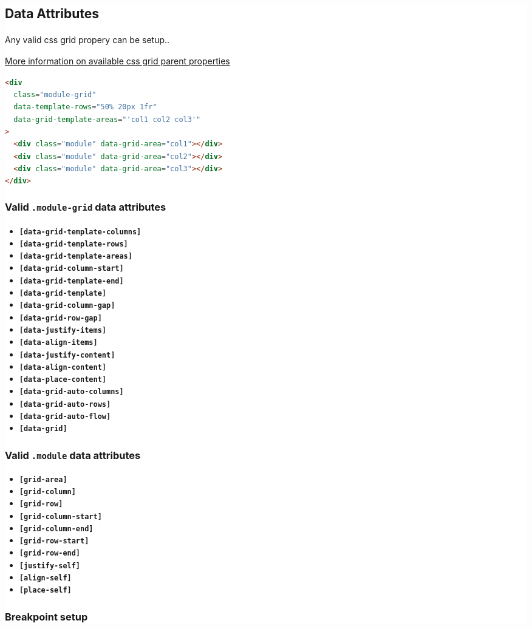 ## Data Attributes

Any valid css grid propery can be setup..

[More information on available css grid parent properties](https://css-tricks.com/snippets/css/complete-guide-grid/)

```html
<div
  class="module-grid"
  data-template-rows="50% 20px 1fr"
  data-grid-template-areas="'col1 col2 col3'"
>
  <div class="module" data-grid-area="col1"></div>
  <div class="module" data-grid-area="col2"></div>
  <div class="module" data-grid-area="col3"></div>
</div>
```

### Valid `.module-grid` data attributes

- **`[data-grid-template-columns]`**
- **`[data-grid-template-rows]`**
- **`[data-grid-template-areas]`**
- **`[data-grid-column-start]`**
- **`[data-grid-template-end]`**
- **`[data-grid-template]`**
- **`[data-grid-column-gap]`**
- **`[data-grid-row-gap]`**
- **`[data-justify-items]`**
- **`[data-align-items]`**
- **`[data-justify-content]`**
- **`[data-align-content]`**
- **`[data-place-content]`**
- **`[data-grid-auto-columns]`**
- **`[data-grid-auto-rows]`**
- **`[data-grid-auto-flow]`**
- **`[data-grid]`**

### Valid `.module` data attributes

- **`[grid-area]`**
- **`[grid-column]`**
- **`[grid-row]`**
- **`[grid-column-start]`**
- **`[grid-column-end]`**
- **`[grid-row-start]`**
- **`[grid-row-end]`**
- **`[justify-self]`**
- **`[align-self]`**
- **`[place-self]`**

### Breakpoint setup
